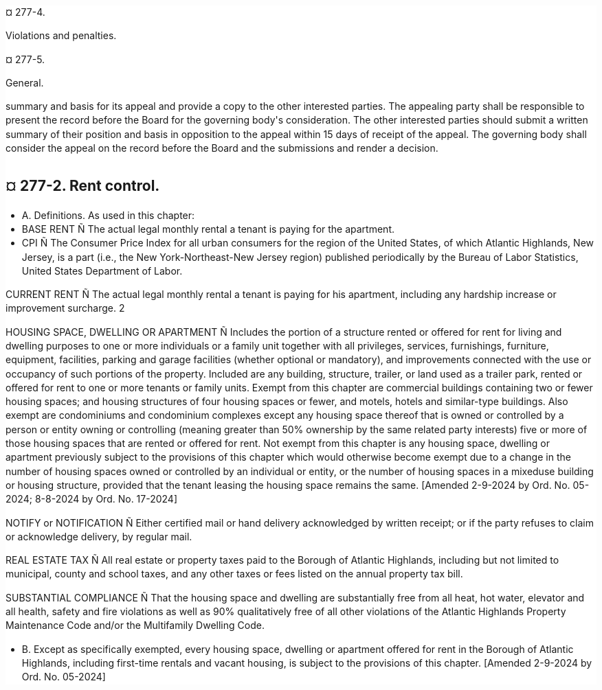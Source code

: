 ¤ 277-4.

Violations and penalties.

¤ 277-5.

General.

summary and basis for its appeal and provide a copy to the other interested parties. The appealing party shall be responsible to present the record before the Board for the governing body's consideration. The other interested parties should submit a written summary of their position and basis in opposition to the appeal within 15 days of receipt of the appeal. The governing body shall consider the appeal on the record before the Board and the submissions and render a decision.

## ¤ 277-2. Rent control.

- A. Definitions. As used in this chapter:
- BASE RENT Ñ The actual legal monthly rental a tenant is paying for the apartment.
- CPI Ñ The Consumer Price Index for all urban consumers for the region of the United States, of which Atlantic Highlands, New Jersey, is a part (i.e., the New York-Northeast-New Jersey region) published periodically by the Bureau of Labor Statistics, United States Department of Labor.

CURRENT RENT Ñ The actual legal monthly rental a tenant is paying for his apartment, including any hardship increase or improvement surcharge. 2

HOUSING SPACE, DWELLING OR APARTMENT Ñ Includes the portion of a structure rented or offered for rent for living and dwelling purposes to one or more individuals or a family unit together with all privileges, services, furnishings, furniture, equipment, facilities, parking and garage facilities (whether optional or mandatory), and improvements connected with the use or occupancy of such portions of the property. Included are any building, structure, trailer, or land used as a trailer park, rented or offered for rent to one or more tenants or family units. Exempt from this chapter are commercial buildings containing two or fewer housing spaces; and housing structures of four housing spaces or fewer, and motels, hotels and similar-type buildings. Also exempt are condominiums and condominium complexes except any housing space thereof that is owned or controlled by a person or entity owning or controlling (meaning greater than 50% ownership by the same related party interests) five or more of those housing spaces that are rented or offered for rent. Not exempt from this chapter is any housing space, dwelling or apartment previously subject to the provisions of this chapter which would otherwise become exempt due to a change in the number of housing spaces owned or controlled by an individual or entity, or the number of housing spaces in a mixeduse building or housing structure, provided that the tenant leasing the housing space remains the same. [Amended 2-9-2024 by Ord. No. 05-2024; 8-8-2024 by Ord. No. 17-2024]

NOTIFY or NOTIFICATION Ñ Either certified mail or hand delivery acknowledged by written receipt; or if the party refuses to claim or acknowledge delivery, by regular mail.

REAL ESTATE TAX Ñ All real estate or property taxes paid to the Borough of Atlantic Highlands, including but not limited to municipal, county and school taxes, and any other taxes or fees listed on the annual property tax bill.

SUBSTANTIAL COMPLIANCE Ñ That the housing space and dwelling are substantially free from all heat, hot water, elevator and all health, safety and fire violations as well as 90% qualitatively free of all other violations of the Atlantic Highlands Property Maintenance Code and/or the Multifamily Dwelling Code.

- B. Except as specifically exempted, every housing space, dwelling or apartment offered for rent in the Borough of Atlantic Highlands, including first-time rentals and vacant housing, is subject to the provisions of this chapter. [Amended 2-9-2024 by Ord. No. 05-2024]
